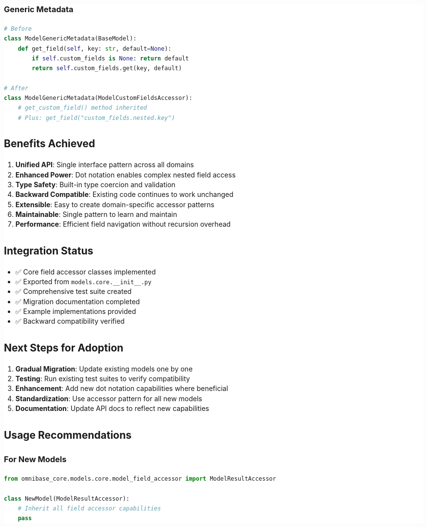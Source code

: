 ### Generic Metadata
```python
# Before
class ModelGenericMetadata(BaseModel):
    def get_field(self, key: str, default=None):
        if self.custom_fields is None: return default
        return self.custom_fields.get(key, default)

# After
class ModelGenericMetadata(ModelCustomFieldsAccessor):
    # get_custom_field() method inherited
    # Plus: get_field("custom_fields.nested.key")
```

## Benefits Achieved

1. **Unified API**: Single interface pattern across all domains
2. **Enhanced Power**: Dot notation enables complex nested field access
3. **Type Safety**: Built-in type coercion and validation
4. **Backward Compatible**: Existing code continues to work unchanged
5. **Extensible**: Easy to create domain-specific accessor patterns
6. **Maintainable**: Single pattern to learn and maintain
7. **Performance**: Efficient field navigation without recursion overhead

## Integration Status

- ✅ Core field accessor classes implemented
- ✅ Exported from `models.core.__init__.py`
- ✅ Comprehensive test suite created
- ✅ Migration documentation completed
- ✅ Example implementations provided
- ✅ Backward compatibility verified

## Next Steps for Adoption

1. **Gradual Migration**: Update existing models one by one
2. **Testing**: Run existing test suites to verify compatibility
3. **Enhancement**: Add new dot notation capabilities where beneficial
4. **Standardization**: Use accessor pattern for all new models
5. **Documentation**: Update API docs to reflect new capabilities

## Usage Recommendations

### For New Models
```python
from omnibase_core.models.core.model_field_accessor import ModelResultAccessor

class NewModel(ModelResultAccessor):
    # Inherit all field accessor capabilities
    pass
```
